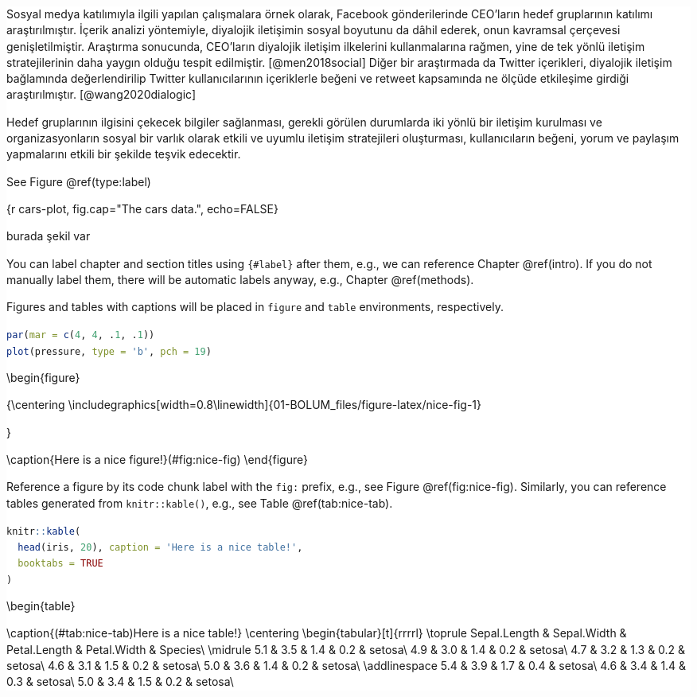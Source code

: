 Sosyal medya katılımıyla ilgili yapılan çalışmalara örnek olarak, Facebook gönderilerinde CEO’ların hedef gruplarının katılımı araştırılmıştır. İçerik analizi yöntemiyle, diyalojik iletişimin sosyal boyutunu da dâhil ederek, onun kavramsal çerçevesi genişletilmiştir. Araştırma sonucunda, CEO’ların diyalojik iletişim ilkelerini kullanmalarına rağmen, yine de tek yönlü iletişim stratejilerinin daha yaygın olduğu tespit edilmiştir. [@men2018social] Diğer bir araştırmada da Twitter içerikleri, diyalojik iletişim bağlamında değerlendirilip Twitter kullanıcılarının içeriklerle beğeni ve retweet kapsamında ne ölçüde etkileşime girdiği araştırılmıştır. [@wang2020dialogic]

Hedef gruplarının ilgisini çekecek bilgiler sağlanması, gerekli görülen durumlarda iki yönlü bir iletişim kurulması ve organizasyonların sosyal bir varlık olarak etkili ve uyumlu iletişim stratejileri oluşturması, kullanıcıların beğeni, yorum ve paylaşım yapmalarını etkili bir şekilde teşvik edecektir.  



See Figure \@ref(type:label)

{r cars-plot, fig.cap="The cars data.", echo=FALSE}

burada şekil var




You can label chapter and section titles using `{#label}` after them, e.g., we can reference Chapter \@ref(intro). If you do not manually label them, there will be automatic labels anyway, e.g., Chapter \@ref(methods).

Figures and tables with captions will be placed in `figure` and `table` environments, respectively.


```r
par(mar = c(4, 4, .1, .1))
plot(pressure, type = 'b', pch = 19)
```

\begin{figure}

{\centering \includegraphics[width=0.8\linewidth]{01-BOLUM_files/figure-latex/nice-fig-1} 

}

\caption{Here is a nice figure!}(\#fig:nice-fig)
\end{figure}

Reference a figure by its code chunk label with the `fig:` prefix, e.g., see Figure \@ref(fig:nice-fig). Similarly, you can reference tables generated from `knitr::kable()`, e.g., see Table \@ref(tab:nice-tab).


```r
knitr::kable(
  head(iris, 20), caption = 'Here is a nice table!',
  booktabs = TRUE
)
```

\begin{table}

\caption{(\#tab:nice-tab)Here is a nice table!}
\centering
\begin{tabular}[t]{rrrrl}
\toprule
Sepal.Length & Sepal.Width & Petal.Length & Petal.Width & Species\\
\midrule
5.1 & 3.5 & 1.4 & 0.2 & setosa\\
4.9 & 3.0 & 1.4 & 0.2 & setosa\\
4.7 & 3.2 & 1.3 & 0.2 & setosa\\
4.6 & 3.1 & 1.5 & 0.2 & setosa\\
5.0 & 3.6 & 1.4 & 0.2 & setosa\\
\addlinespace
5.4 & 3.9 & 1.7 & 0.4 & setosa\\
4.6 & 3.4 & 1.4 & 0.3 & setosa\\
5.0 & 3.4 & 1.5 & 0.2 & setosa\\